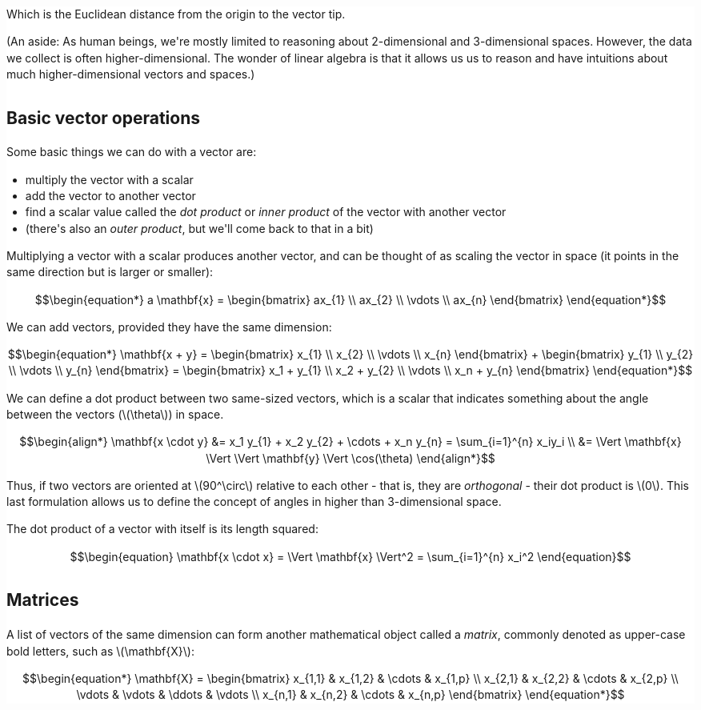 Which is the Euclidean distance from the origin to the vector tip. 

(An aside: As human beings, we're mostly limited to reasoning about 2-dimensional and 3-dimensional spaces. However, the data we collect is often higher-dimensional. The wonder of linear algebra is that it allows us us to reason and have intuitions about much higher-dimensional vectors and spaces.)

## Basic vector operations
Some basic things we can do with a vector are: 
- multiply the vector with a scalar
- add the vector to another vector
- find a scalar value called the *dot product* or *inner product* of the vector with another vector
 - (there's also an *outer product*, but we'll come back to that in a bit) 

Multiplying a vector with a scalar produces another vector, and can be thought of as scaling the vector in space (it points in the same direction but is larger or smaller):

$$\begin{equation*}
  a \mathbf{x} = \begin{bmatrix} ax_{1} \\ ax_{2} \\ \vdots \\ ax_{n} \end{bmatrix}
\end{equation*}$$

We can add vectors, provided they have the same dimension:

$$\begin{equation*}
  \mathbf{x + y} = 
  \begin{bmatrix} x_{1} \\ x_{2} \\ \vdots \\ x_{n} \end{bmatrix} +
  \begin{bmatrix} y_{1} \\ y_{2} \\ \vdots \\ y_{n} \end{bmatrix} =
  \begin{bmatrix} x_1 + y_{1} \\ x_2 + y_{2} \\ \vdots \\ x_n + y_{n} \end{bmatrix}
\end{equation*}$$

We can define a dot product between two same-sized vectors, which is a scalar that indicates something about the angle between the vectors (\\(\theta\\)) in space. 

$$\begin{align*}
  \mathbf{x \cdot y} &= x_1 y_{1} + x_2 y_{2} + \cdots + x_n y_{n} = \sum_{i=1}^{n} x_iy_i  \\
  &= \Vert \mathbf{x} \Vert \Vert \mathbf{y} \Vert \cos(\theta)
\end{align*}$$

Thus, if two vectors are oriented at \\(90^\circ\\) relative to each other - that is, they are *orthogonal* - their dot product is \\(0\\). This last formulation allows us to define the concept of angles in higher than 3-dimensional space. 

The dot product of a vector with itself is its length squared:

$$\begin{equation}
  \mathbf{x \cdot x} = \Vert \mathbf{x} \Vert^2 = \sum_{i=1}^{n} x_i^2 
\end{equation}$$

## Matrices
A list of vectors of the same dimension can form another mathematical object called a *matrix*, commonly denoted as upper-case bold letters, such as \\(\mathbf{X}\\): 

$$\begin{equation*}
  \mathbf{X} = 
  \begin{bmatrix} 
    x_{1,1} & x_{1,2} & \cdots & x_{1,p} \\
    x_{2,1} & x_{2,2} & \cdots & x_{2,p} \\
    \vdots & \vdots & \ddots & \vdots \\
    x_{n,1} & x_{n,2} & \cdots & x_{n,p}
  \end{bmatrix}
\end{equation*}$$
